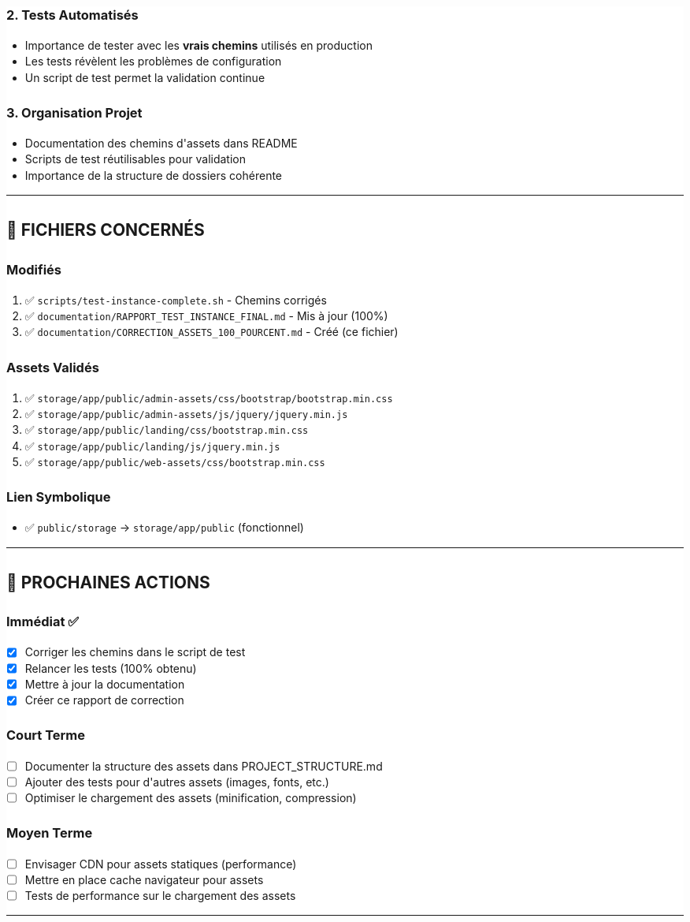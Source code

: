 ### 2. Tests Automatisés
- Importance de tester avec les **vrais chemins** utilisés en production
- Les tests révèlent les problèmes de configuration
- Un script de test permet la validation continue

### 3. Organisation Projet
- Documentation des chemins d'assets dans README
- Scripts de test réutilisables pour validation
- Importance de la structure de dossiers cohérente

---

## 📁 FICHIERS CONCERNÉS

### Modifiés
1. ✅ `scripts/test-instance-complete.sh` - Chemins corrigés
2. ✅ `documentation/RAPPORT_TEST_INSTANCE_FINAL.md` - Mis à jour (100%)
3. ✅ `documentation/CORRECTION_ASSETS_100_POURCENT.md` - Créé (ce fichier)

### Assets Validés
1. ✅ `storage/app/public/admin-assets/css/bootstrap/bootstrap.min.css`
2. ✅ `storage/app/public/admin-assets/js/jquery/jquery.min.js`
3. ✅ `storage/app/public/landing/css/bootstrap.min.css`
4. ✅ `storage/app/public/landing/js/jquery.min.js`
5. ✅ `storage/app/public/web-assets/css/bootstrap.min.css`

### Lien Symbolique
- ✅ `public/storage` → `storage/app/public` (fonctionnel)

---

## 🚀 PROCHAINES ACTIONS

### Immédiat ✅
- [x] Corriger les chemins dans le script de test
- [x] Relancer les tests (100% obtenu)
- [x] Mettre à jour la documentation
- [x] Créer ce rapport de correction

### Court Terme
- [ ] Documenter la structure des assets dans PROJECT_STRUCTURE.md
- [ ] Ajouter des tests pour d'autres assets (images, fonts, etc.)
- [ ] Optimiser le chargement des assets (minification, compression)

### Moyen Terme
- [ ] Envisager CDN pour assets statiques (performance)
- [ ] Mettre en place cache navigateur pour assets
- [ ] Tests de performance sur le chargement des assets

---